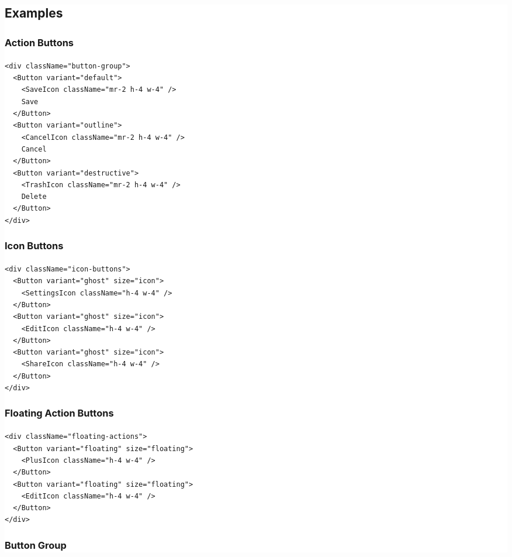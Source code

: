 ## Examples

### Action Buttons

```tsx
<div className="button-group">
  <Button variant="default">
    <SaveIcon className="mr-2 h-4 w-4" />
    Save
  </Button>
  <Button variant="outline">
    <CancelIcon className="mr-2 h-4 w-4" />
    Cancel
  </Button>
  <Button variant="destructive">
    <TrashIcon className="mr-2 h-4 w-4" />
    Delete
  </Button>
</div>
```

### Icon Buttons

```tsx
<div className="icon-buttons">
  <Button variant="ghost" size="icon">
    <SettingsIcon className="h-4 w-4" />
  </Button>
  <Button variant="ghost" size="icon">
    <EditIcon className="h-4 w-4" />
  </Button>
  <Button variant="ghost" size="icon">
    <ShareIcon className="h-4 w-4" />
  </Button>
</div>
```

### Floating Action Buttons

```tsx
<div className="floating-actions">
  <Button variant="floating" size="floating">
    <PlusIcon className="h-4 w-4" />
  </Button>
  <Button variant="floating" size="floating">
    <EditIcon className="h-4 w-4" />
  </Button>
</div>
```

### Button Group
